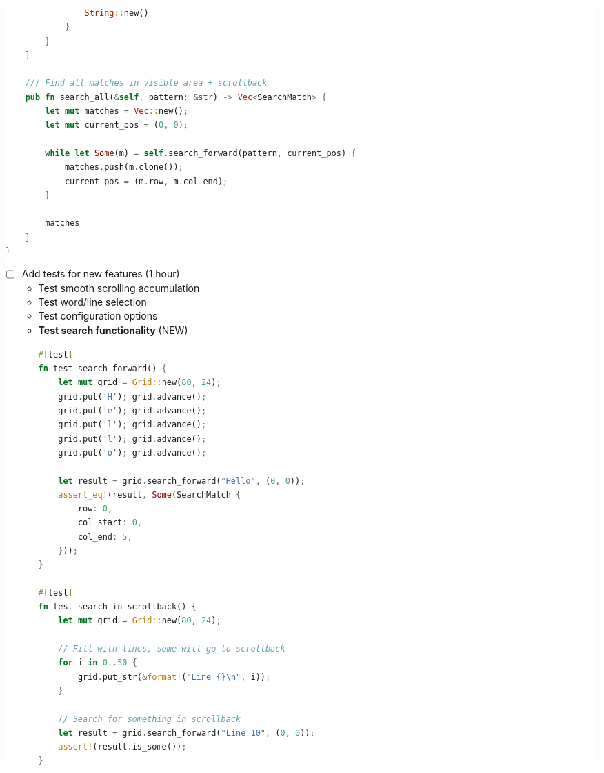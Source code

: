   ```rust
                  String::new()
              }
          }
      }
      
      /// Find all matches in visible area + scrollback
      pub fn search_all(&self, pattern: &str) -> Vec<SearchMatch> {
          let mut matches = Vec::new();
          let mut current_pos = (0, 0);
          
          while let Some(m) = self.search_forward(pattern, current_pos) {
              matches.push(m.clone());
              current_pos = (m.row, m.col_end);
          }
          
          matches
      }
  }
  ```

- [ ] Add tests for new features (1 hour)
  - Test smooth scrolling accumulation
  - Test word/line selection
  - Test configuration options
  - **Test search functionality** (NEW)
    ```rust
    #[test]
    fn test_search_forward() {
        let mut grid = Grid::new(80, 24);
        grid.put('H'); grid.advance();
        grid.put('e'); grid.advance();
        grid.put('l'); grid.advance();
        grid.put('l'); grid.advance();
        grid.put('o'); grid.advance();
        
        let result = grid.search_forward("Hello", (0, 0));
        assert_eq!(result, Some(SearchMatch {
            row: 0,
            col_start: 0,
            col_end: 5,
        }));
    }
    
    #[test]
    fn test_search_in_scrollback() {
        let mut grid = Grid::new(80, 24);
        
        // Fill with lines, some will go to scrollback
        for i in 0..50 {
            grid.put_str(&format!("Line {}\n", i));
        }
        
        // Search for something in scrollback
        let result = grid.search_forward("Line 10", (0, 0));
        assert!(result.is_some());
    }
    